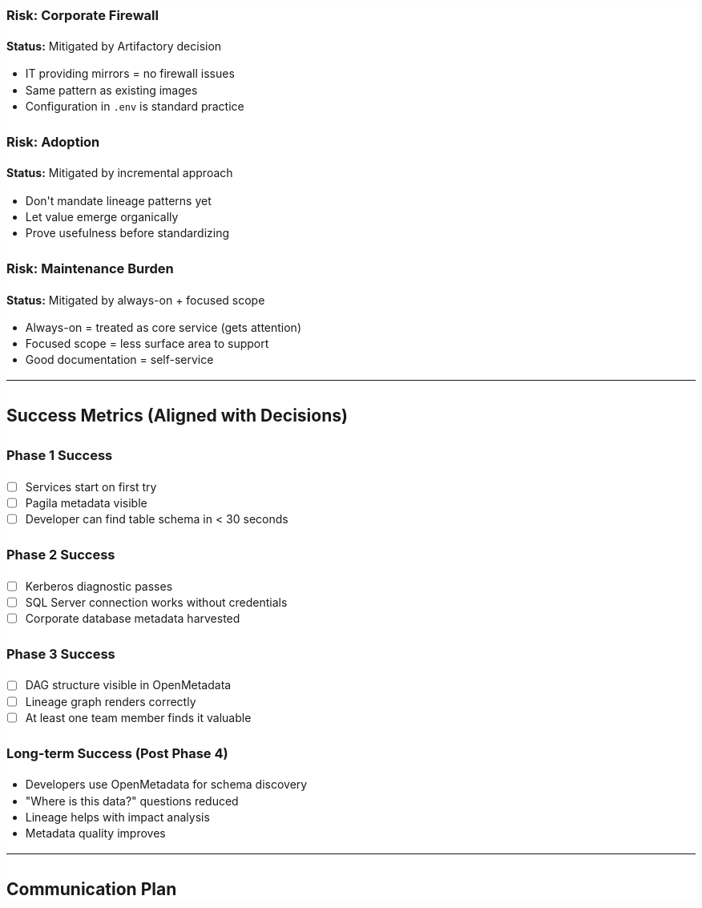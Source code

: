 ### Risk: Corporate Firewall

**Status:** Mitigated by Artifactory decision

- IT providing mirrors = no firewall issues
- Same pattern as existing images
- Configuration in `.env` is standard practice

### Risk: Adoption

**Status:** Mitigated by incremental approach

- Don't mandate lineage patterns yet
- Let value emerge organically
- Prove usefulness before standardizing

### Risk: Maintenance Burden

**Status:** Mitigated by always-on + focused scope

- Always-on = treated as core service (gets attention)
- Focused scope = less surface area to support
- Good documentation = self-service

---

## Success Metrics (Aligned with Decisions)

### Phase 1 Success
- [ ] Services start on first try
- [ ] Pagila metadata visible
- [ ] Developer can find table schema in < 30 seconds

### Phase 2 Success
- [ ] Kerberos diagnostic passes
- [ ] SQL Server connection works without credentials
- [ ] Corporate database metadata harvested

### Phase 3 Success
- [ ] DAG structure visible in OpenMetadata
- [ ] Lineage graph renders correctly
- [ ] At least one team member finds it valuable

### Long-term Success (Post Phase 4)
- Developers use OpenMetadata for schema discovery
- "Where is this data?" questions reduced
- Lineage helps with impact analysis
- Metadata quality improves

---

## Communication Plan
